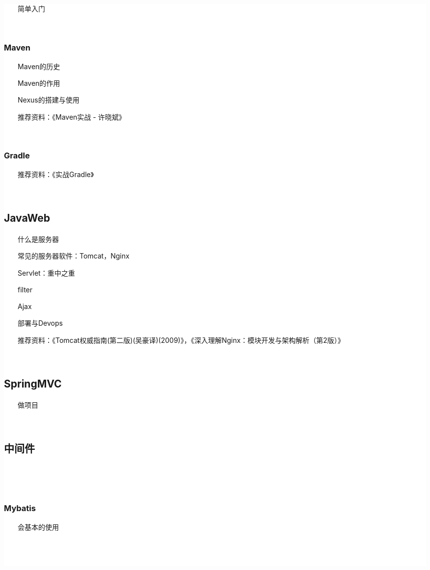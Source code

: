 　　简单入门

　　‍

### Maven

　　Maven的历史

　　Maven的作用

　　Nexus的搭建与使用

　　推荐资料：《Maven实战 - 许晓斌》

　　‍

### Gradle

　　推荐资料：《实战Gradle》

　　‍

## JavaWeb

　　什么是服务器

　　常见的服务器软件：Tomcat，Nginx

　　Servlet：重中之重

　　filter

　　Ajax

　　部署与Devops

　　推荐资料：《Tomcat权威指南(第二版)(吴豪译)(2009)》，《深入理解Nginx：模块开发与架构解析（第2版）》

　　‍

## SpringMVC

　　做项目

　　‍

## 中间件

　　‍

　　‍

### Mybatis

　　会基本的使用

　　‍

　　‍
